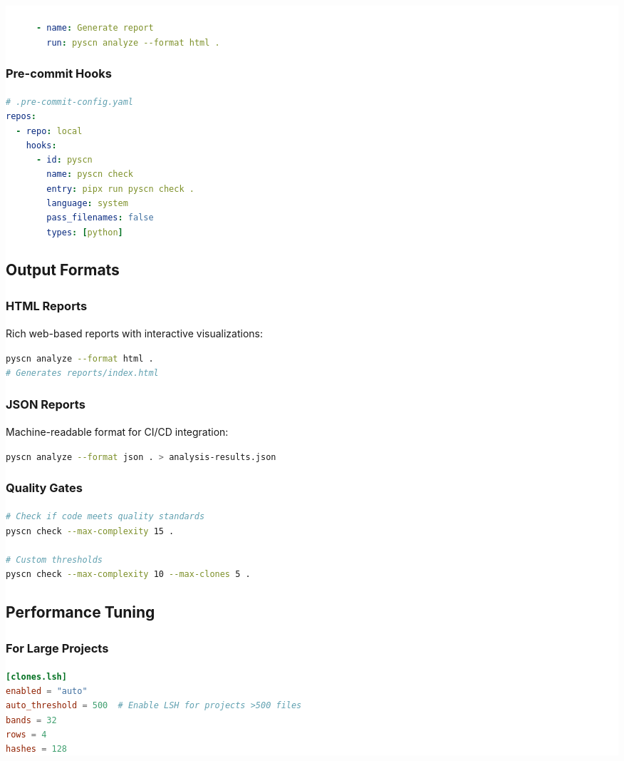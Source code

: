 ```yaml

      - name: Generate report
        run: pyscn analyze --format html .
```

### Pre-commit Hooks
```yaml
# .pre-commit-config.yaml
repos:
  - repo: local
    hooks:
      - id: pyscn
        name: pyscn check
        entry: pipx run pyscn check .
        language: system
        pass_filenames: false
        types: [python]
```

## Output Formats

### HTML Reports
Rich web-based reports with interactive visualizations:

```bash
pyscn analyze --format html .
# Generates reports/index.html
```

### JSON Reports
Machine-readable format for CI/CD integration:

```bash
pyscn analyze --format json . > analysis-results.json
```

### Quality Gates
```bash
# Check if code meets quality standards
pyscn check --max-complexity 15 .

# Custom thresholds
pyscn check --max-complexity 10 --max-clones 5 .
```

## Performance Tuning

### For Large Projects
```toml
[clones.lsh]
enabled = "auto"
auto_threshold = 500  # Enable LSH for projects >500 files
bands = 32
rows = 4
hashes = 128
```

